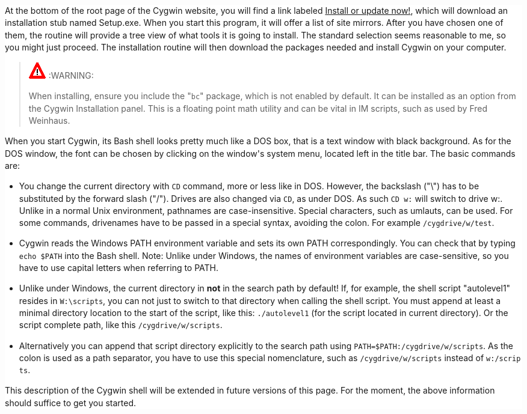 At the bottom of the root page of the Cygwin website, you will find a link labeled [Install or update now!](http://cygwin.com/setup.exe), which will download an installation stub named Setup.exe.
When you start this program, it will offer a list of site mirrors.
After you have chosen one of them, the routine will provide a tree view of what tools it is going to install.
The standard selection seems reasonable to me, so you might just proceed.
The installation routine will then download the packages needed and install Cygwin on your computer.
  
> ![](../img_www/warning.gif)![](../img_www/space.gif)
> :WARNING:
>
> When installing, ensure you include the "`bc`" package, which is not enabled by default.
> It can be installed as an option from the Cygwin Installation panel.
> This is a floating point math utility and can be vital in IM scripts, such as used by Fred Weinhaus.

When you start Cygwin, its Bash shell looks pretty much like a DOS box, that is a text window with black background.
As for the DOS window, the font can be chosen by clicking on the window's system menu, located left in the title bar.
The basic commands are:

-   You change the current directory with `CD` command, more or less like in DOS.
However, the backslash ("\\") has to be substituted by the forward slash ("/").
Drives are also changed via `CD`, as under DOS.
As such `CD w:` will switch to drive w:.
Unlike in a normal Unix environment, pathnames are case-insensitive.
Special characters, such as umlauts, can be used.
For some commands, drivenames have to be passed in a special syntax, avoiding the colon.
For example `/cygdrive/w/test`.

-   Cygwin reads the Windows PATH environment variable and sets its own PATH correspondingly.
You can check that by typing `echo $PATH` into the Bash shell.
Note: Unlike under Windows, the names of environment variables are case-sensitive, so you have to use capital letters when referring to PATH.

-   Unlike under Windows, the current directory in **not** in the search path by default!
If, for example, the shell script "autolevel1" resides in `W:\scripts`, you can not just to switch to that directory when calling the shell script.
You must append at least a minimal directory location to the start of the script, like this: `./autolevel1` (for the script located in current directory).
Or the script complete path, like this `/cygdrive/w/scripts`.

-   Alternatively you can append that script directory explicitly to the search path using `PATH=$PATH:/cygdrive/w/scripts`.
As the colon is used as a path separator, you have to use this special nomenclature, such as `/cygdrive/w/scripts` instead of `w:/scripts`.

This description of the Cygwin shell will be extended in future versions of this page.
For the moment, the above information should suffice to get you started.
